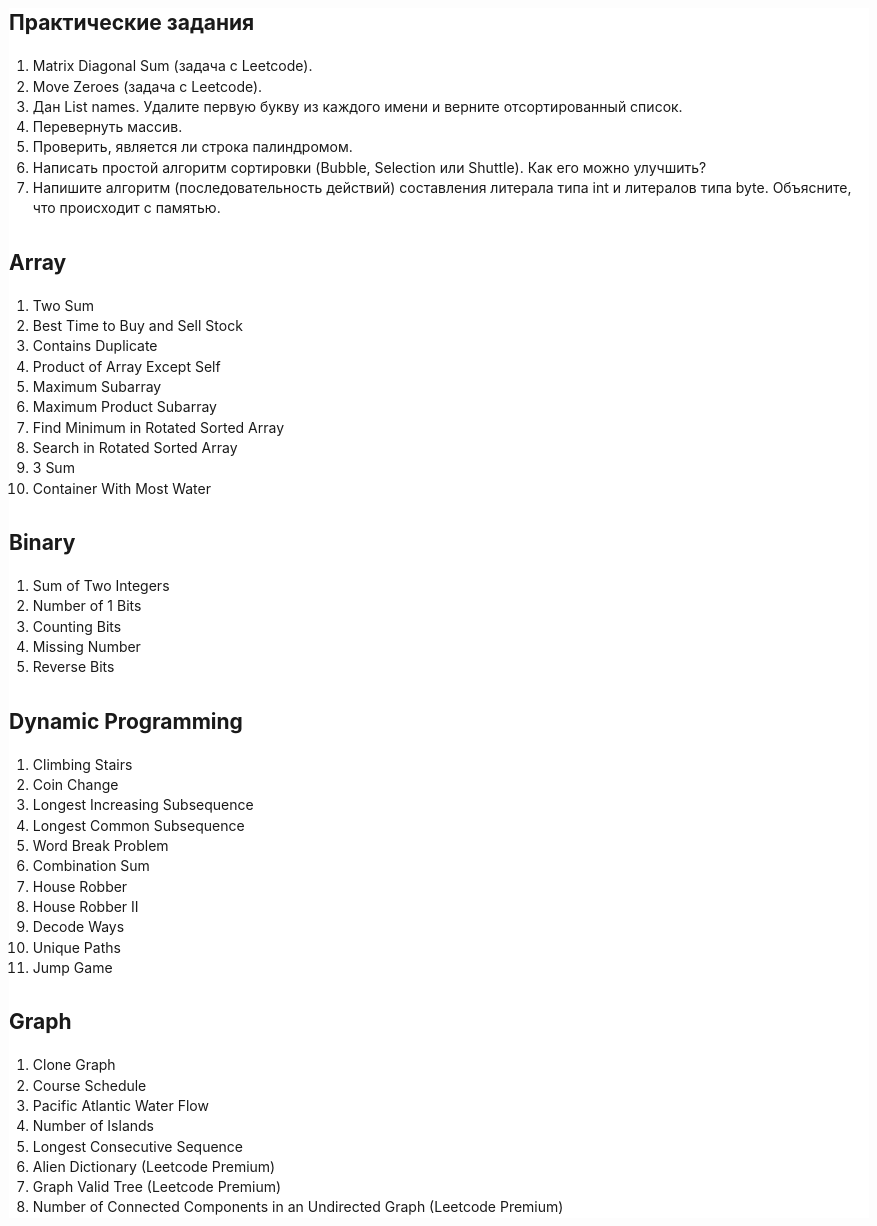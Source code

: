 ## Практические задания
1. Matrix Diagonal Sum (задача с Leetcode).
2. Move Zeroes (задача с Leetcode).
3. Дан List <String> names. Удалите первую букву из каждого имени и верните отсортированный список.
4. Перевернуть массив.
5. Проверить, является ли строка палиндромом.
6. Написать простой алгоритм сортировки (Bubble, Selection или Shuttle). Как его можно улучшить?
7. Напишите алгоритм (последовательность действий) составления литерала типа int и литералов типа byte. Объясните, что происходит с памятью.

## Array
1. Two Sum
2. Best Time to Buy and Sell Stock
3. Contains Duplicate
4. Product of Array Except Self
5. Maximum Subarray
6. Maximum Product Subarray
7. Find Minimum in Rotated Sorted Array
8. Search in Rotated Sorted Array
9. 3 Sum
10. Container With Most Water

## Binary
1. Sum of Two Integers
2. Number of 1 Bits
3. Counting Bits
4. Missing Number
5. Reverse Bits

## Dynamic Programming
1. Climbing Stairs
2. Coin Change
3. Longest Increasing Subsequence
4. Longest Common Subsequence
5. Word Break Problem
6. Combination Sum
7. House Robber
8. House Robber II
9. Decode Ways
10. Unique Paths
11. Jump Game

## Graph
1. Clone Graph
2. Course Schedule
3. Pacific Atlantic Water Flow
4. Number of Islands
5. Longest Consecutive Sequence
6. Alien Dictionary (Leetcode Premium)
7. Graph Valid Tree (Leetcode Premium)
8. Number of Connected Components in an Undirected Graph (Leetcode Premium)
